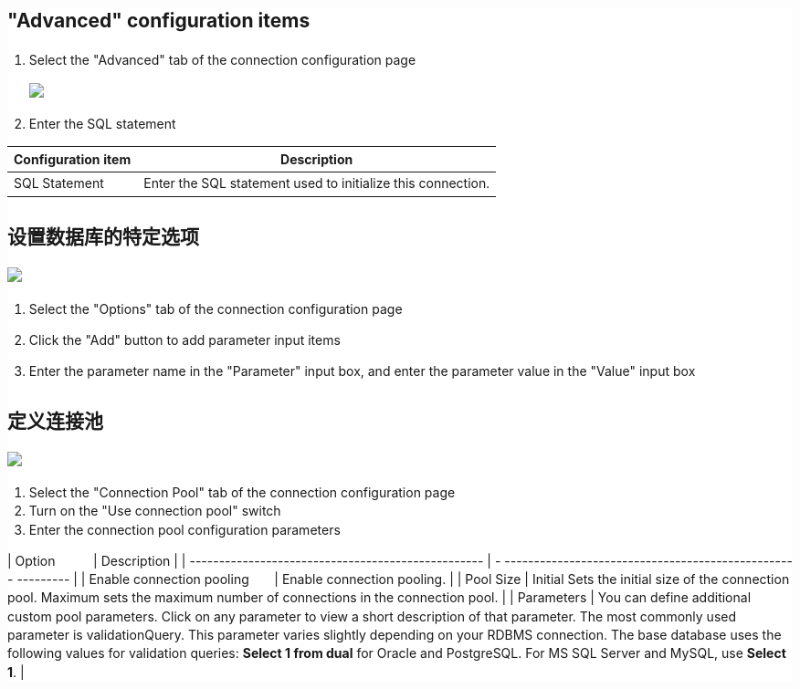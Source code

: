 ## "Advanced" configuration items

1. Select the "Advanced" tab of the connection configuration page

   <div align="left"><img  src="../../../../../static/img/en/datafor/datasource/image-20230112174440779.png"  width="60%" /></div>

2. Enter the SQL statement

| Configuration item | Description |
| -------- | --------------------------------- |
| SQL Statement | Enter the SQL statement used to initialize this connection. |

## 设置数据库的特定选项

<div align="left"><img  src="../../../../../static/img/en/datafor/datasource/image-20230112174901748.png"  width="60%" /></div>


1. Select the "Options" tab of the connection configuration page

2. Click the "Add" button to add parameter input items

3. Enter the parameter name in the "Parameter" input box, and enter the parameter value in the "Value" input box

## 定义连接池

<div align="left"><img  src="../../../../../static/img/en/datafor/datasource/image-20230112175039129.png"  width="60%" /></div>

1. Select the "Connection Pool" tab of the connection configuration page
2. Turn on the "Use connection pool" switch
3. Enter the connection pool configuration parameters

| Option &emsp;&nbsp;&nbsp;&nbsp;&nbsp;&nbsp; | Description |
| -------------------------------------------------- | - -------------------------------------------------- --------- |
| Enable connection pooling&nbsp; &nbsp;&nbsp; &nbsp; | Enable connection pooling. |
| Pool Size | Initial Sets the initial size of the connection pool. Maximum sets the maximum number of connections in the connection pool. |
| Parameters | You can define additional custom pool parameters. Click on any parameter to view a short description of that parameter. The most commonly used parameter is validationQuery. This parameter varies slightly depending on your RDBMS connection. The base database uses the following values for validation queries: **Select 1 from dual** for Oracle and PostgreSQL. For MS SQL Server and MySQL, use **Select 1**. |
